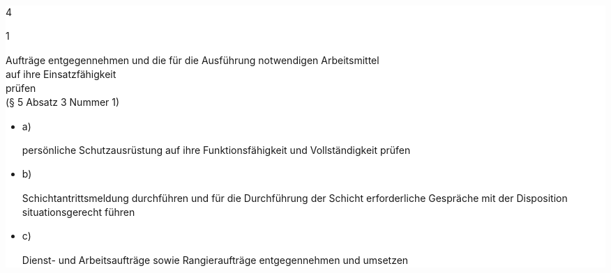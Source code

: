 <th style="border-bottom: 0.5pt solid ;  font-weight:normal;" colspan="2" align="center" valign="middle" charoff="50">

4

</th>

</tr>

</thead>

<tbody valign="top">

<tr>

<td style="border-right: 0.5pt solid ; border-bottom: 0.5pt solid ; " align="center" valign="top" charoff="50">

1

</td>

<td style="border-right: 0.5pt solid ; border-bottom: 0.5pt solid ; " align="left" valign="top" charoff="50">

Aufträge entgegennehmen und die für die Ausführung notwendigen
Arbeitsmittel  
auf ihre Einsatzfähigkeit  
prüfen  
(§ 5 Absatz 3 Nummer 1)

</td>

<td style="border-right: 0.5pt solid ; border-bottom: 0.5pt solid ; " align="left" valign="top" charoff="50">

  - a)
    
    <div style="">
    
    persönliche Schutzausrüstung auf ihre Funktionsfähigkeit und
    Vollständigkeit prüfen
    
    </div>

  - b)
    
    <div style="">
    
    Schichtantrittsmeldung durchführen und für die Durchführung der
    Schicht erforderliche Gespräche mit der Disposition
    situationsgerecht führen
    
    </div>

  - c)
    
    <div style="">
    
    Dienst- und Arbeitsaufträge sowie Rangieraufträge entgegennehmen und
    umsetzen
    